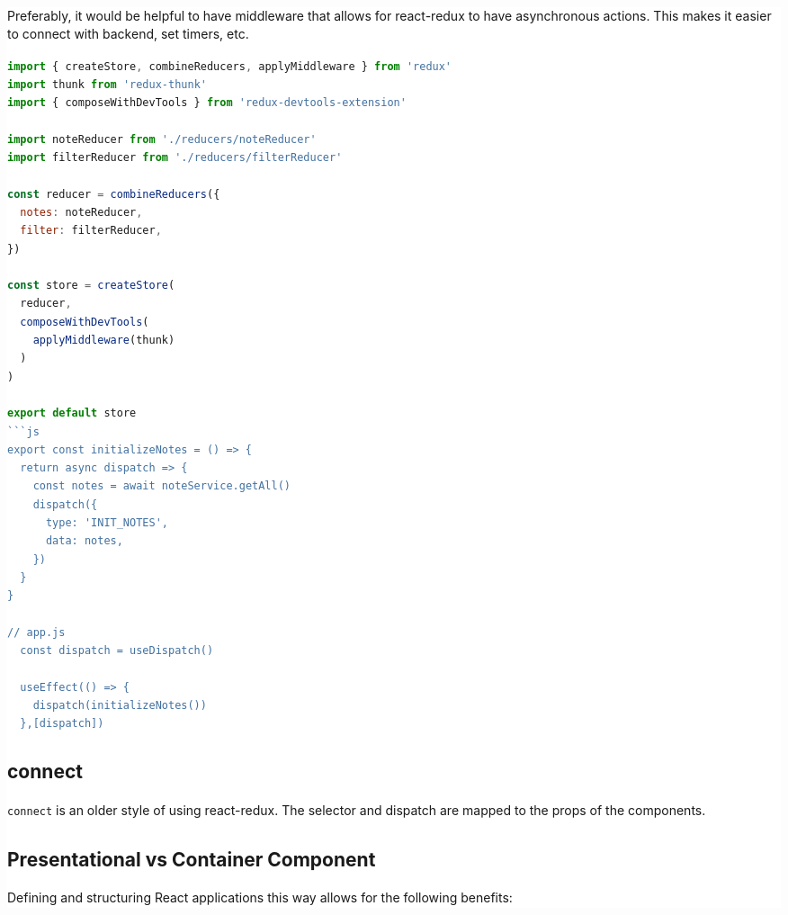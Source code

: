 Preferably, it would be helpful to have middleware that allows for react-redux to have asynchronous actions. This makes it easier to connect with backend, set timers, etc.

```js
import { createStore, combineReducers, applyMiddleware } from 'redux'
import thunk from 'redux-thunk'
import { composeWithDevTools } from 'redux-devtools-extension'

import noteReducer from './reducers/noteReducer'
import filterReducer from './reducers/filterReducer'

const reducer = combineReducers({
  notes: noteReducer,
  filter: filterReducer,
})

const store = createStore(
  reducer,
  composeWithDevTools(
    applyMiddleware(thunk)
  )
)

export default store
```js
export const initializeNotes = () => {
  return async dispatch => {
    const notes = await noteService.getAll()
    dispatch({
      type: 'INIT_NOTES',
      data: notes,
    })
  }
}

// app.js
  const dispatch = useDispatch()

  useEffect(() => {
    dispatch(initializeNotes()) 
  },[dispatch]) 
```

## connect

`connect` is an older style of using react-redux. The selector and dispatch are mapped to the props of the components.

## Presentational vs Container Component

Defining and structuring React applications this way allows for the following benefits:
